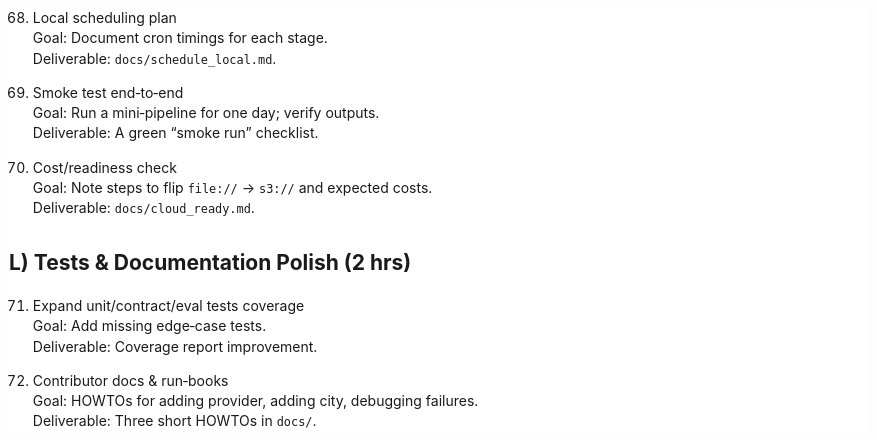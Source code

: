 68) Local scheduling plan  
Goal: Document cron timings for each stage.  
Deliverable: `docs/schedule_local.md`.

69) Smoke test end‑to‑end  
Goal: Run a mini‑pipeline for one day; verify outputs.  
Deliverable: A green “smoke run” checklist.

70) Cost/readiness check  
Goal: Note steps to flip `file://` → `s3://` and expected costs.  
Deliverable: `docs/cloud_ready.md`.

## L) Tests & Documentation Polish (2 hrs)
71) Expand unit/contract/eval tests coverage  
Goal: Add missing edge‑case tests.  
Deliverable: Coverage report improvement.

72) Contributor docs & run‑books  
Goal: HOWTOs for adding provider, adding city, debugging failures.  
Deliverable: Three short HOWTOs in `docs/`.

